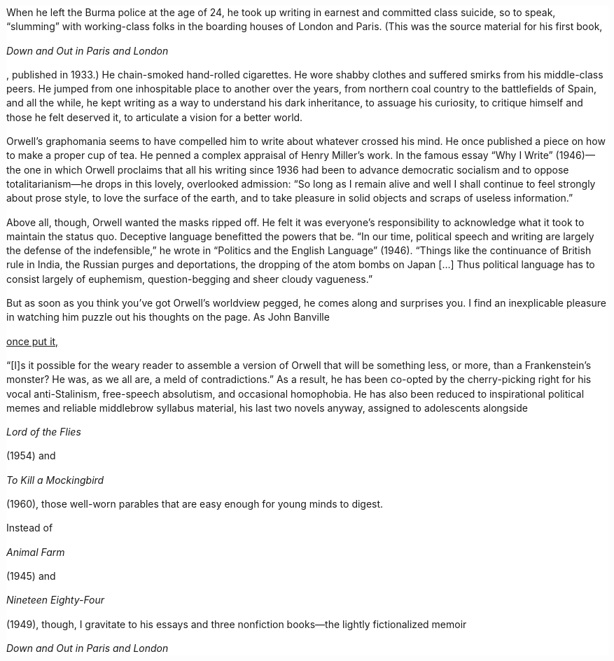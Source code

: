 When he left the Burma police at the age of 24, he took up writing in earnest and committed class suicide, so to speak, “slumming” with working-class folks in the boarding houses of London and Paris. (This was the source material for his first book,

*Down and Out in Paris and London*

, published in 1933.) He chain-smoked hand-rolled cigarettes. He wore shabby clothes and suffered smirks from his middle-class peers. He jumped from one inhospitable place to another over the years, from northern coal country to the battlefields of Spain, and all the while, he kept writing as a way to understand his dark inheritance, to assuage his curiosity, to critique himself and those he felt deserved it, to articulate a vision for a better world.

Orwell’s graphomania seems to have compelled him to write about whatever crossed his mind. He once published a piece on how to make a proper cup of tea. He penned a complex appraisal of Henry Miller’s work. In the famous essay “Why I Write” (1946)— the one in which Orwell proclaims that all his writing since 1936 had been to advance democratic socialism and to oppose totalitarianism—he drops in this lovely, overlooked admission: “So long as I remain alive and well I shall continue to feel strongly about prose style, to love the surface of the earth, and to take pleasure in solid objects and scraps of useless information.”

Above all, though, Orwell wanted the masks ripped off. He felt it was everyone’s responsibility to acknowledge what it took to maintain the status quo. Deceptive language benefitted the powers that be. “In our time, political speech and writing are largely the defense of the indefensible,” he wrote in “Politics and the English Language” (1946). “Things like the continuance of British rule in India, the Russian purges and deportations, the dropping of the atom bombs on Japan […] Thus political language has to consist largely of euphemism, question-begging and sheer cloudy vagueness.”

But as soon as you think you’ve got Orwell’s worldview pegged, he comes along and surprises you. I find an inexplicable pleasure in watching him puzzle out his thoughts on the page. As John Banville

[once put it,](https://www.nybooks.com/articles/2003/11/06/good-man-bad-world/#:~:text=Out%20of%20such%20a%20welter,are%2C%20a%20meld%20of%20contradictions.)

“[I]s it possible for the weary reader to assemble a version of Orwell that will be something less, or more, than a Frankenstein’s monster? He was, as we all are, a meld of contradictions.” As a result, he has been co-opted by the cherry-picking right for his vocal anti-Stalinism, free-speech absolutism, and occasional homophobia. He has also been reduced to inspirational political memes and reliable middlebrow syllabus material, his last two novels anyway, assigned to adolescents alongside

*Lord of the Flies*

(1954) and

*To Kill a Mockingbird*

(1960), those well-worn parables that are easy enough for young minds to digest.

Instead of

*Animal Farm*

(1945) and

*Nineteen Eighty-Four*

(1949), though, I gravitate to his essays and three nonfiction books—the lightly fictionalized memoir

*Down and Out in Paris and London*
